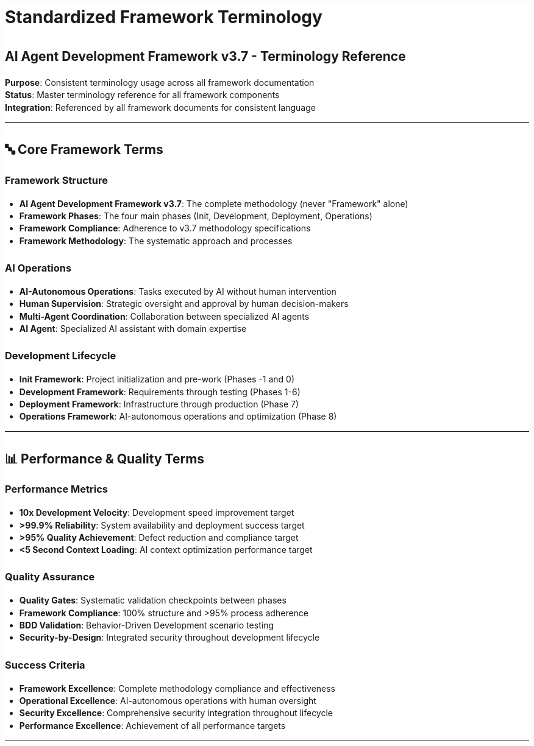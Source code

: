 # Standardized Framework Terminology
## AI Agent Development Framework v3.7 - Terminology Reference

**Purpose**: Consistent terminology usage across all framework documentation  
**Status**: Master terminology reference for all framework components  
**Integration**: Referenced by all framework documents for consistent language  

---

## 🔤 **Core Framework Terms**

### **Framework Structure**
- **AI Agent Development Framework v3.7**: The complete methodology (never "Framework" alone)
- **Framework Phases**: The four main phases (Init, Development, Deployment, Operations)
- **Framework Compliance**: Adherence to v3.7 methodology specifications
- **Framework Methodology**: The systematic approach and processes

### **AI Operations**
- **AI-Autonomous Operations**: Tasks executed by AI without human intervention
- **Human Supervision**: Strategic oversight and approval by human decision-makers
- **Multi-Agent Coordination**: Collaboration between specialized AI agents
- **AI Agent**: Specialized AI assistant with domain expertise

### **Development Lifecycle**
- **Init Framework**: Project initialization and pre-work (Phases -1 and 0)
- **Development Framework**: Requirements through testing (Phases 1-6)
- **Deployment Framework**: Infrastructure through production (Phase 7)
- **Operations Framework**: AI-autonomous operations and optimization (Phase 8)

---

## 📊 **Performance & Quality Terms**

### **Performance Metrics**
- **10x Development Velocity**: Development speed improvement target
- **>99.9% Reliability**: System availability and deployment success target
- **>95% Quality Achievement**: Defect reduction and compliance target
- **<5 Second Context Loading**: AI context optimization performance target

### **Quality Assurance**
- **Quality Gates**: Systematic validation checkpoints between phases
- **Framework Compliance**: 100% structure and >95% process adherence
- **BDD Validation**: Behavior-Driven Development scenario testing
- **Security-by-Design**: Integrated security throughout development lifecycle

### **Success Criteria**
- **Framework Excellence**: Complete methodology compliance and effectiveness
- **Operational Excellence**: AI-autonomous operations with human oversight
- **Security Excellence**: Comprehensive security integration throughout lifecycle
- **Performance Excellence**: Achievement of all performance targets

---